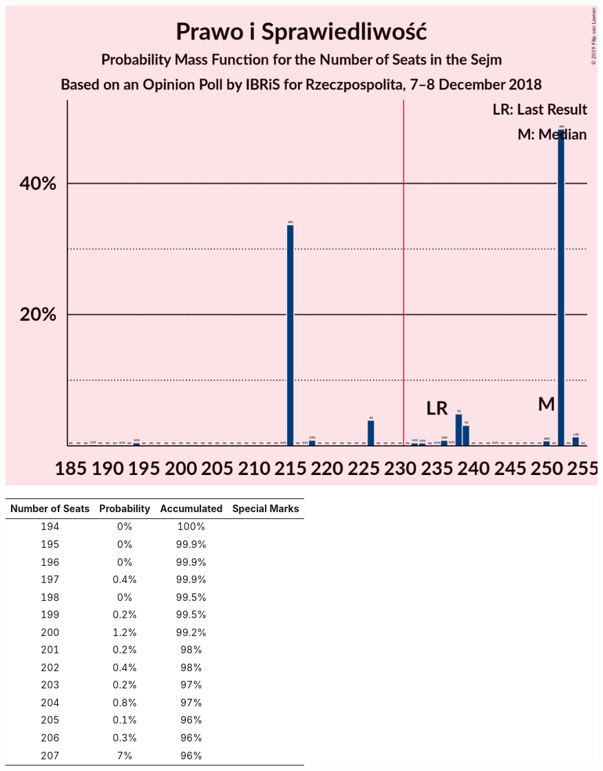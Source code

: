 ![Graph with seats probability mass function not yet produced](2018-12-08-IBRiS-seats-pmf-prawoisprawiedliwość.png "Seats Probability Mass Function")

| Number of Seats | Probability | Accumulated | Special Marks |
|:---------------:|:-----------:|:-----------:|:-------------:|
| 194 | 0% | 100% |  |
| 195 | 0% | 99.9% |  |
| 196 | 0% | 99.9% |  |
| 197 | 0.4% | 99.9% |  |
| 198 | 0% | 99.5% |  |
| 199 | 0.2% | 99.5% |  |
| 200 | 1.2% | 99.2% |  |
| 201 | 0.2% | 98% |  |
| 202 | 0.4% | 98% |  |
| 203 | 0.2% | 97% |  |
| 204 | 0.8% | 97% |  |
| 205 | 0.1% | 96% |  |
| 206 | 0.3% | 96% |  |
| 207 | 7% | 96% |  |